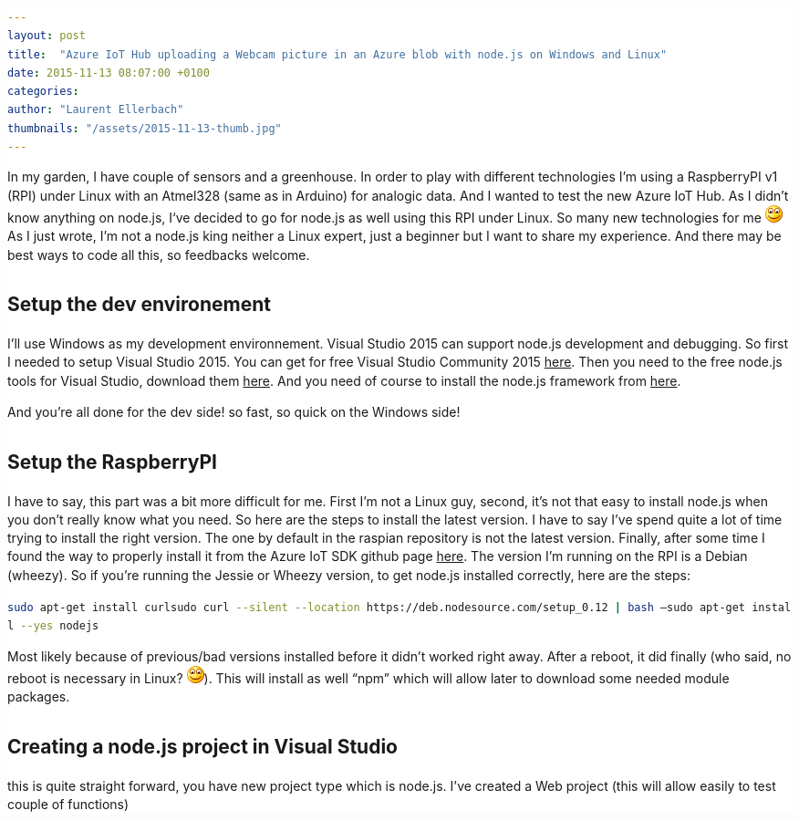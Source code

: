 ```yaml
---
layout: post
title:  "Azure IoT Hub uploading a Webcam picture in an Azure blob with node.js on Windows and Linux"
date: 2015-11-13 08:07:00 +0100
categories: 
author: "Laurent Ellerbach"
thumbnails: "/assets/2015-11-13-thumb.jpg"
---
```

In my garden, I have couple of sensors and a greenhouse. In order to play with different technologies I’m using a RaspberryPI v1 (RPI) under Linux with an Atmel328 (same as in Arduino) for analogic data. And I wanted to test the new Azure IoT Hub. As I didn’t know anything on node.js, I‘ve decided to go for node.js as well using this RPI under Linux. So many new technologies for me ![Sourire](/assets/4401.wlEmoticon-smile_2.png) As I just wrote, I’m not a node.js king neither a Linux expert, just a beginner but I want to share my experience. And there may be best ways to code all this, so feedbacks welcome.

## Setup the dev environement

I’ll use Windows as my development environnement. Visual Studio 2015 can support node.js development and debugging. So first I needed to setup Visual Studio 2015. You can get for free Visual Studio Community 2015 [here](https://www.visualstudio.com/en-us/products/visual-studio-community-vs.aspx). Then you need to the free node.js tools for Visual Studio, download them [here](https://www.visualstudio.com/en-us/features/node-js-vs.aspx). And you need of course to install the node.js framework from [here](https://nodejs.org/en/).

And you’re all done for the dev side! so fast, so quick on the Windows side!

## Setup the RaspberryPI

I have to say, this part was a bit more difficult for me. First I’m not a Linux guy, second, it’s not that easy to install node.js when you don’t really know what you need. So here are the steps to install the latest version. I have to say I’ve spend quite a lot of time trying to install the right version. The one by default in the raspian repository is not the latest version. Finally, after some time I found the way to properly install it from the Azure IoT SDK github page [here](https://github.com/nodejs/node-v0.x-archive/wiki/Installing-Node.js-via-package-manager). The version I’m running on the RPI is a Debian (wheezy). So if you’re running the Jessie or Wheezy version, to get node.js installed correctly, here are the steps:

```bash
sudo apt-get install curlsudo curl --silent --location https://deb.nodesource.com/setup_0.12 | bash –sudo apt-get install --yes nodejs
```
Most likely because of previous/bad versions installed before it didn’t worked right away. After a reboot, it did finally (who said, no reboot is necessary in Linux? ![Sourire](/assets/4401.wlEmoticon-smile_2.png)). This will install as well “npm” which will allow later to download some needed module packages.

## Creating a node.js project in Visual Studio

this is quite straight forward, you have new project type which is node.js. I’ve created a Web project (this will allow easily to test couple of functions)
